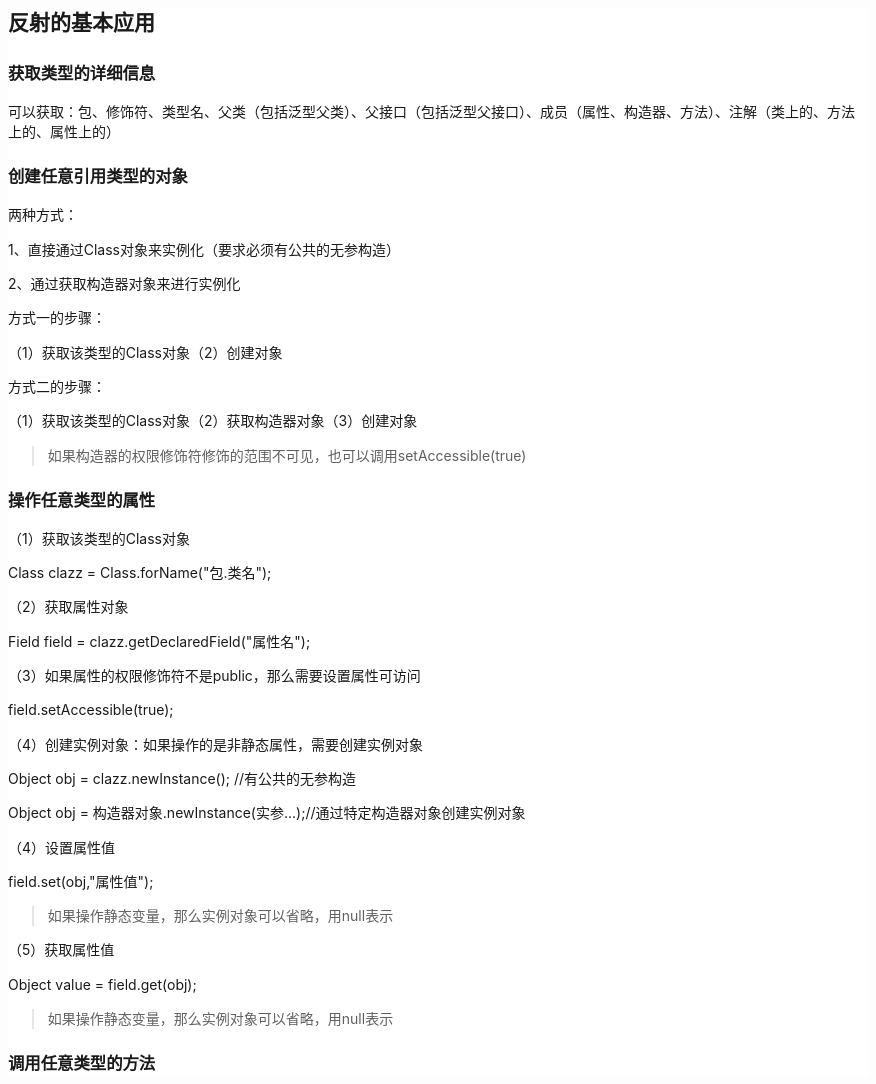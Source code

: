 
## 反射的基本应用

### 获取类型的详细信息

可以获取：包、修饰符、类型名、父类（包括泛型父类）、父接口（包括泛型父接口）、成员（属性、构造器、方法）、注解（类上的、方法上的、属性上的）

### 创建任意引用类型的对象

两种方式：

1、直接通过Class对象来实例化（要求必须有公共的无参构造）

2、通过获取构造器对象来进行实例化

方式一的步骤：

（1）获取该类型的Class对象（2）创建对象

方式二的步骤：

（1）获取该类型的Class对象（2）获取构造器对象（3）创建对象

> 如果构造器的权限修饰符修饰的范围不可见，也可以调用setAccessible(true)


### 操作任意类型的属性

（1）获取该类型的Class对象

Class clazz = Class.forName("包.类名");

（2）获取属性对象

Field field = clazz.getDeclaredField("属性名");

（3）如果属性的权限修饰符不是public，那么需要设置属性可访问

field.setAccessible(true);

（4）创建实例对象：如果操作的是非静态属性，需要创建实例对象

Object obj = clazz.newInstance(); //有公共的无参构造

Object obj = 构造器对象.newInstance(实参...);//通过特定构造器对象创建实例对象

（4）设置属性值

field.set(obj,"属性值");

> 如果操作静态变量，那么实例对象可以省略，用null表示


（5）获取属性值

Object value = field.get(obj);

> 如果操作静态变量，那么实例对象可以省略，用null表示


### 调用任意类型的方法
